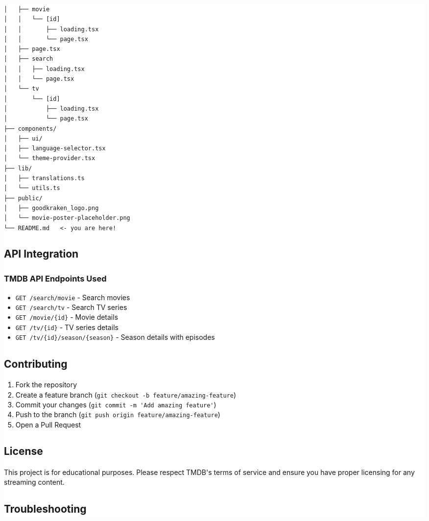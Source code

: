 ```
│   ├── movie
│   │   └── [id]
│   │       ├── loading.tsx
│   │       └── page.tsx
│   ├── page.tsx
│   ├── search
│   │   ├── loading.tsx
│   │   └── page.tsx
│   └── tv
│       └── [id]
│           ├── loading.tsx
│           └── page.tsx
├── components/
│   ├── ui/
│   ├── language-selector.tsx
│   └── theme-provider.tsx
├── lib/
│   ├── translations.ts
│   └── utils.ts
├── public/
│   ├── goodkraken_logo.png
│   └── movie-poster-placeholder.png
└── README.md   <- you are here!
```

## API Integration

### TMDB API Endpoints Used
- `GET /search/movie` - Search movies
- `GET /search/tv` - Search TV series  
- `GET /movie/{id}` - Movie details
- `GET /tv/{id}` - TV series details
- `GET /tv/{id}/season/{season}` - Season details with episodes


## Contributing

1. Fork the repository
2. Create a feature branch (`git checkout -b feature/amazing-feature`)
3. Commit your changes (`git commit -m 'Add amazing feature'`)
4. Push to the branch (`git push origin feature/amazing-feature`)
5. Open a Pull Request

## License

This project is for educational purposes. Please respect TMDB's terms of service and ensure you have proper licensing for any streaming content.

## Troubleshooting
